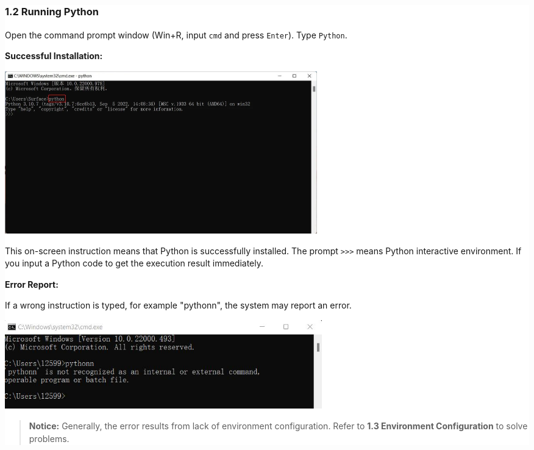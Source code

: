 

### 1.2 Running Python
Open the command prompt window (Win+R, input `cmd` and press `Enter`). Type `Python`.

**Successful Installation:**

<img src="../../../resources/4-FunctionsAndApplications/6-SDKDevelopment/5.1 -BasedOnPythonDevelopmentAndUse/1_download/successfulinstallation.jpg" alt="7.1.1-1" style="zoom:50%;" />

This on-screen instruction means that Python is successfully installed. The prompt `>>>` means Python interactive environment. If you input a Python code to get the execution result immediately.



**Error Report:** 

If a wrong instruction is typed, for example "pythonn", the system may report an error.

<img src="../../../resources/4-FunctionsAndApplications/6-SDKDevelopment/5.1 -BasedOnPythonDevelopmentAndUse/1_download/installerror.jpg" alt="7.1.1-1" style="zoom: 67%;" />

> **Notice:** Generally, the error results from lack of environment configuration. Refer to **1.3 Environment Configuration** to solve problems.
